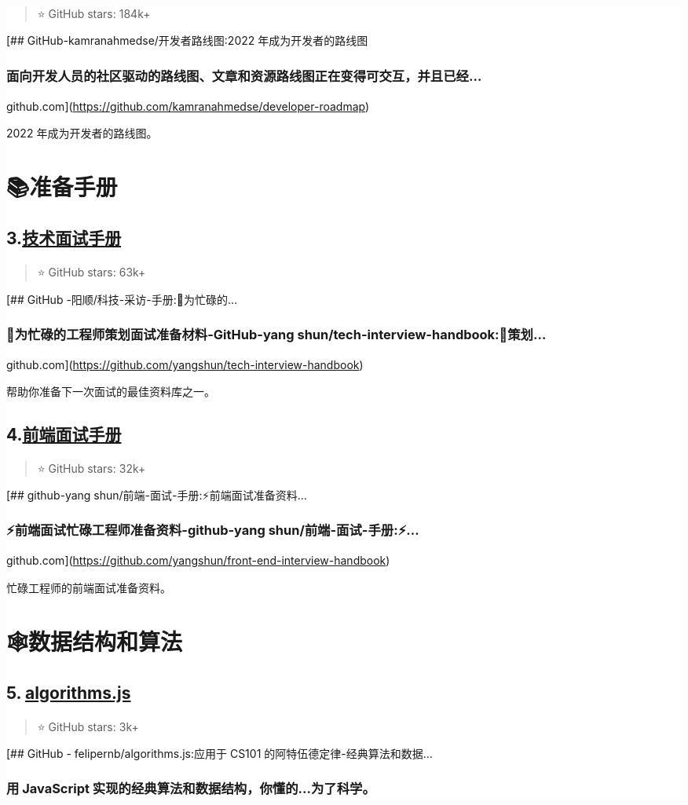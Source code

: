 > ⭐ GitHub stars: 184k+

[](https://github.com/kamranahmedse/developer-roadmap) [## GitHub-kamranahmedse/开发者路线图:2022 年成为开发者的路线图

### 面向开发人员的社区驱动的路线图、文章和资源路线图正在变得可交互，并且已经…

github.com](https://github.com/kamranahmedse/developer-roadmap) 

2022 年成为开发者的路线图。

# 📚准备手册

## 3.[技术面试手册](https://github.com/yangshun/tech-interview-handbook)

> ⭐ GitHub stars: 63k+

[](https://github.com/yangshun/tech-interview-handbook) [## GitHub -阳顺/科技-采访-手册:💯为忙碌的…

### 💯为忙碌的工程师策划面试准备材料-GitHub-yang shun/tech-interview-handbook:💯策划…

github.com](https://github.com/yangshun/tech-interview-handbook) 

帮助你准备下一次面试的最佳资料库之一。

## 4.[前端面试手册](https://github.com/yangshun/front-end-interview-handbook)

> ⭐ GitHub stars: 32k+

[](https://github.com/yangshun/front-end-interview-handbook) [## github-yang shun/前端-面试-手册:⚡️前端面试准备资料…

### ⚡️前端面试忙碌工程师准备资料-github-yang shun/前端-面试-手册:⚡️…

github.com](https://github.com/yangshun/front-end-interview-handbook) 

忙碌工程师的前端面试准备资料。

# 🕸数据结构和算法

## 5. [algorithms.js](https://github.com/felipernb/algorithms.js)

> ⭐ GitHub stars: 3k+

[](https://github.com/felipernb/algorithms.js) [## GitHub - felipernb/algorithms.js:应用于 CS101 的阿特伍德定律-经典算法和数据…

### 用 JavaScript 实现的经典算法和数据结构，你懂的...为了科学。
